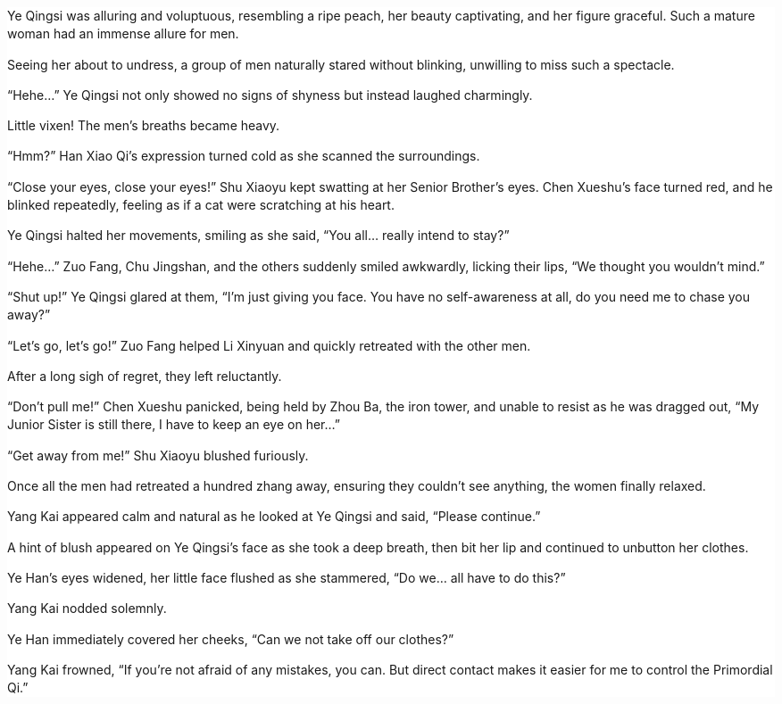 Ye Qingsi was alluring and voluptuous, resembling a ripe peach, her beauty captivating, and her figure graceful. Such a mature woman had an immense allure for men.

Seeing her about to undress, a group of men naturally stared without blinking, unwilling to miss such a spectacle.

“Hehe…” Ye Qingsi not only showed no signs of shyness but instead laughed charmingly.

Little vixen! The men’s breaths became heavy.

“Hmm?” Han Xiao Qi’s expression turned cold as she scanned the surroundings.

“Close your eyes, close your eyes!” Shu Xiaoyu kept swatting at her Senior Brother’s eyes. Chen Xueshu’s face turned red, and he blinked repeatedly, feeling as if a cat were scratching at his heart.

Ye Qingsi halted her movements, smiling as she said, “You all… really intend to stay?”

“Hehe…” Zuo Fang, Chu Jingshan, and the others suddenly smiled awkwardly, licking their lips, “We thought you wouldn’t mind.”

“Shut up!” Ye Qingsi glared at them, “I’m just giving you face. You have no self-awareness at all, do you need me to chase you away?”

“Let’s go, let’s go!” Zuo Fang helped Li Xinyuan and quickly retreated with the other men.

After a long sigh of regret, they left reluctantly.

“Don’t pull me!” Chen Xueshu panicked, being held by Zhou Ba, the iron tower, and unable to resist as he was dragged out, “My Junior Sister is still there, I have to keep an eye on her…”

“Get away from me!” Shu Xiaoyu blushed furiously.

Once all the men had retreated a hundred zhang away, ensuring they couldn’t see anything, the women finally relaxed.

Yang Kai appeared calm and natural as he looked at Ye Qingsi and said, “Please continue.”

A hint of blush appeared on Ye Qingsi’s face as she took a deep breath, then bit her lip and continued to unbutton her clothes.

Ye Han’s eyes widened, her little face flushed as she stammered, “Do we… all have to do this?”

Yang Kai nodded solemnly.

Ye Han immediately covered her cheeks, “Can we not take off our clothes?”

Yang Kai frowned, “If you’re not afraid of any mistakes, you can. But direct contact makes it easier for me to control the Primordial Qi.”